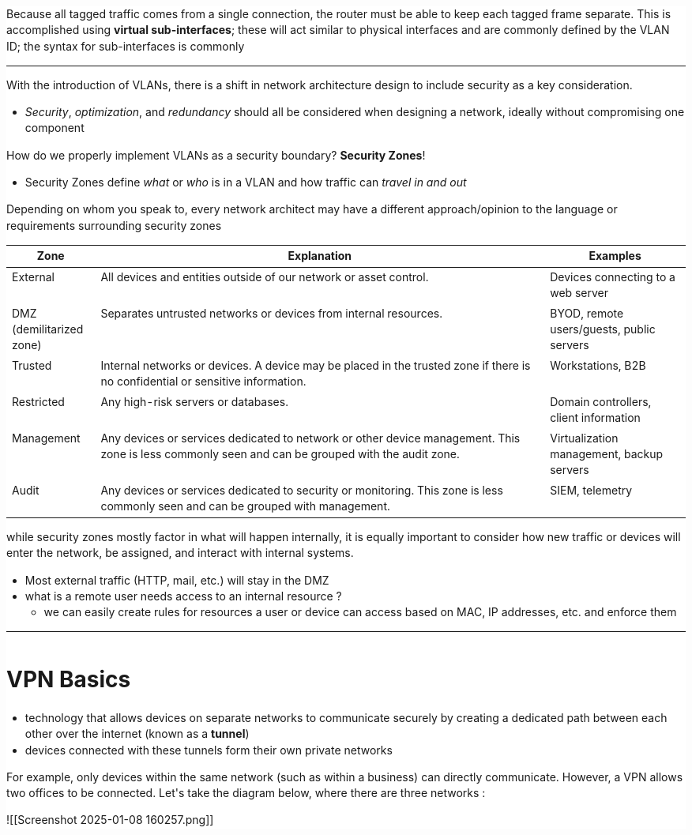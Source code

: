 Because all tagged traffic comes from a single connection, the router must be able to keep each tagged frame separate. This is accomplished using **virtual sub-interfaces**; these will act similar to physical interfaces and are commonly defined by the VLAN ID; the syntax for sub-interfaces is commonly

---

With the introduction of VLANs, there is a shift in network architecture design to include security as a key consideration.
- *Security*, *optimization*, and *redundancy* should all be considered when designing a network, ideally without compromising one component

How do we properly implement VLANs as a security boundary?
**Security Zones**!
- Security Zones define *what* or *who* is in a VLAN and how traffic can *travel in and out*

Depending on whom you speak to, every network architect may have a different approach/opinion to the language or requirements surrounding security zones

| **Zone  <br>**           | **Explanation  <br>**                                                                                                                            | **Examples**                              |
| ------------------------ | ------------------------------------------------------------------------------------------------------------------------------------------------ | ----------------------------------------- |
| External                 | All devices and entities outside of our network or asset control.                                                                                | Devices connecting to a web server        |
| DMZ (demilitarized zone) | Separates untrusted networks or devices from internal resources.                                                                                 | BYOD, remote users/guests, public servers |
| Trusted                  | Internal networks or devices. A device may be placed in the trusted zone if there is no confidential or sensitive information.                   | Workstations, B2B                         |
| Restricted               | Any high-risk servers or databases.                                                                                                              | Domain controllers, client information    |
| Management               | Any devices or services dedicated to network or other device management. This zone is less commonly seen and can be grouped with the audit zone. | Virtualization management, backup servers |
| Audit                    | Any devices or services dedicated to security or monitoring. This zone is less commonly seen and can be grouped with management.                 | SIEM, telemetry                           |

while security zones mostly factor in what will happen internally, it is equally important to consider how new traffic or devices will enter the network, be assigned, and interact with internal systems. 
- Most external traffic (HTTP, mail, etc.) will stay in the DMZ
- what is a remote user needs access to an internal resource ?
	- we can easily create rules for resources a user or device can access based on MAC, IP addresses, etc. and enforce them

---

# VPN Basics
- technology that allows devices on separate networks to communicate securely by creating a dedicated path between each other over the internet (known as a **tunnel**)
- devices connected with these tunnels form their own private networks

For example, only devices within the same network (such as within a business) can directly communicate. However, a VPN allows two offices to be connected. Let's take the diagram below, where there are three networks :

![[Screenshot 2025-01-08 160257.png]]
